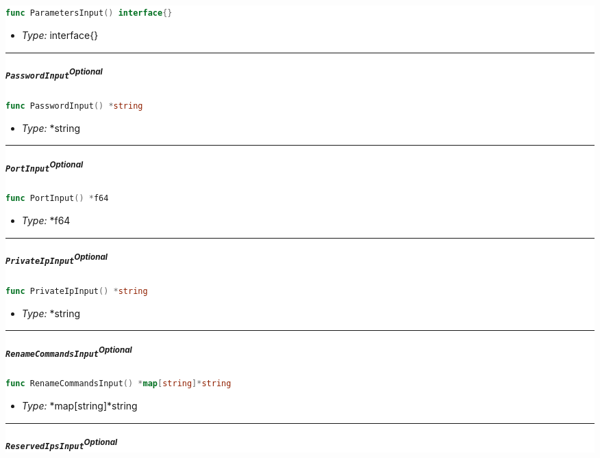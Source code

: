 ```go
func ParametersInput() interface{}
```

- *Type:* interface{}

---

##### `PasswordInput`<sup>Optional</sup> <a name="PasswordInput" id="@cdktf/provider-opentelekomcloud.dcsInstanceV2.DcsInstanceV2.property.passwordInput"></a>

```go
func PasswordInput() *string
```

- *Type:* *string

---

##### `PortInput`<sup>Optional</sup> <a name="PortInput" id="@cdktf/provider-opentelekomcloud.dcsInstanceV2.DcsInstanceV2.property.portInput"></a>

```go
func PortInput() *f64
```

- *Type:* *f64

---

##### `PrivateIpInput`<sup>Optional</sup> <a name="PrivateIpInput" id="@cdktf/provider-opentelekomcloud.dcsInstanceV2.DcsInstanceV2.property.privateIpInput"></a>

```go
func PrivateIpInput() *string
```

- *Type:* *string

---

##### `RenameCommandsInput`<sup>Optional</sup> <a name="RenameCommandsInput" id="@cdktf/provider-opentelekomcloud.dcsInstanceV2.DcsInstanceV2.property.renameCommandsInput"></a>

```go
func RenameCommandsInput() *map[string]*string
```

- *Type:* *map[string]*string

---

##### `ReservedIpsInput`<sup>Optional</sup> <a name="ReservedIpsInput" id="@cdktf/provider-opentelekomcloud.dcsInstanceV2.DcsInstanceV2.property.reservedIpsInput"></a>
